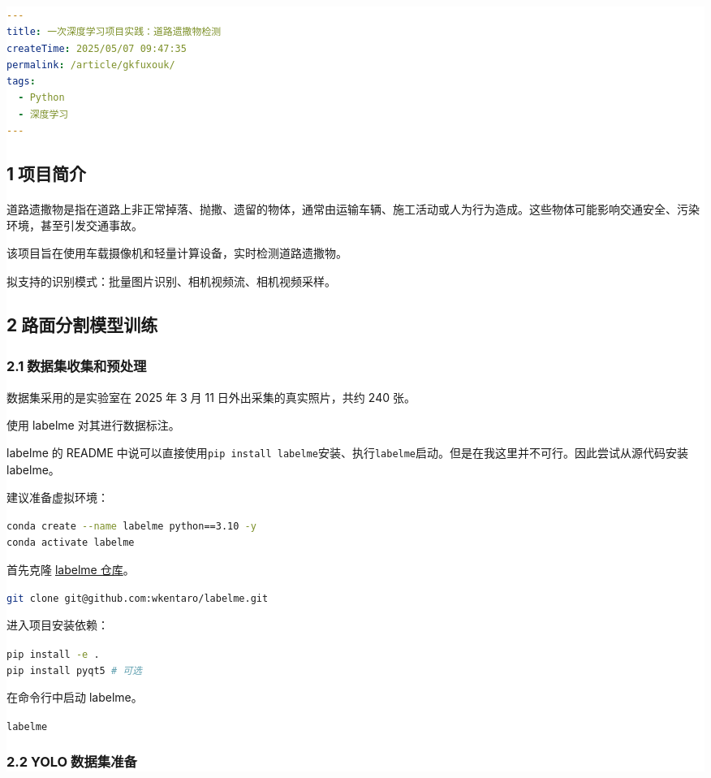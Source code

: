```yaml
---
title: 一次深度学习项目实践：道路遗撒物检测
createTime: 2025/05/07 09:47:35
permalink: /article/gkfuxouk/
tags:
  - Python
  - 深度学习
---
```


## 1 项目简介

道路遗撒物是指在道路上非正常掉落、抛撒、遗留的物体，通常由运输车辆、施工活动或人为行为造成。这些物体可能影响交通安全、污染环境，甚至引发交通事故。

该项目旨在使用车载摄像机和轻量计算设备，实时检测道路遗撒物。

拟支持的识别模式：批量图片识别、相机视频流、相机视频采样。

## 2 路面分割模型训练

### 2.1 数据集收集和预处理

数据集采用的是实验室在 2025 年 3 月 11 日外出采集的真实照片，共约 240 张。

使用 labelme 对其进行数据标注。

labelme 的 README 中说可以直接使用`pip install labelme`安装、执行`labelme`启动。但是在我这里并不可行。因此尝试从源代码安装 labelme。

建议准备虚拟环境：

```bash
conda create --name labelme python==3.10 -y
conda activate labelme
```

首先克隆 [labelme 仓库](https://github.com/wkentaro/labelme)。

```bash
git clone git@github.com:wkentaro/labelme.git
```

进入项目安装依赖：

```bash
pip install -e .
pip install pyqt5 # 可选
```

在命令行中启动 labelme。

```bash
labelme
```

### 2.2 YOLO 数据集准备
